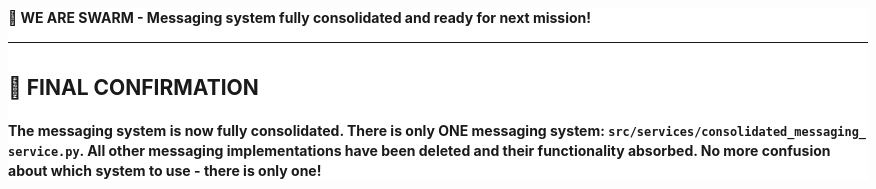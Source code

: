 **🐝 WE ARE SWARM - Messaging system fully consolidated and ready for next mission!**

---

## 🎯 **FINAL CONFIRMATION**

**The messaging system is now fully consolidated. There is only ONE messaging system: `src/services/consolidated_messaging_service.py`. All other messaging implementations have been deleted and their functionality absorbed. No more confusion about which system to use - there is only one!**
